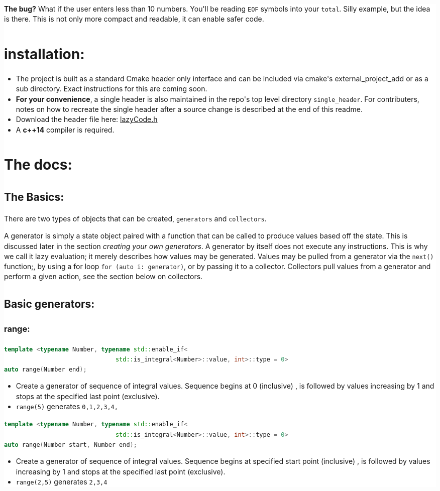 __The bug?__  What if the user enters less than 10 numbers.  You'll be reading `EOF` symbols into your `total`.  Silly example, but the idea is there.  This is not only more compact and readable, it can enable safer code.


# installation:

*  The project is built as a standard Cmake header only interface and can be included via cmake's external_project_add or as a sub directory.  Exact instructions for this are coming soon.
*  __For your convenience__, a single header is also maintained in the repo's top level directory `single_header`.  For contributers, notes on how to recreate the single header after a source change is described at the end of this readme.
*  Download the header file here: [lazyCode.h](single_header/lazyCode.h)
*  A __c++14__ compiler is required.


# The docs:

## The Basics:

There are two types of objects that can be created, `generators` and `collectors`.

A generator is simply a state object paired with a function that can be called to produce values based off the state.  This is discussed later in the section *creating your own generators*.  A generator by itself does not execute any instructions.  This is why we call it lazy evaluation; it merely describes how values may be generated.  Values may be pulled from a generator via the `next()` function;, by using a for loop `for (auto i: generator)`, or by passing it to a collector.  Collectors pull values from a generator and perform a given action, see the section below on collectors. 



## Basic generators:

### range:

```c++
template <typename Number, typename std::enable_if<
                               std::is_integral<Number>::value, int>::type = 0>
auto range(Number end);
```
*  Create a generator of sequence of integral values.  Sequence begins at 0 (inclusive) , is followed by values increasing by 1 and stops at the specified last point (exclusive).
*  `range(5)` generates `0,1,2,3,4,`


```c++
template <typename Number, typename std::enable_if<
                               std::is_integral<Number>::value, int>::type = 0>
auto range(Number start, Number end); 
```
*  Create a generator of sequence of integral values.  Sequence begins at specified start point (inclusive) , is followed by values increasing by 1 and stops at the specified last point (exclusive).
*  `range(2,5)` generates `2,3,4`
